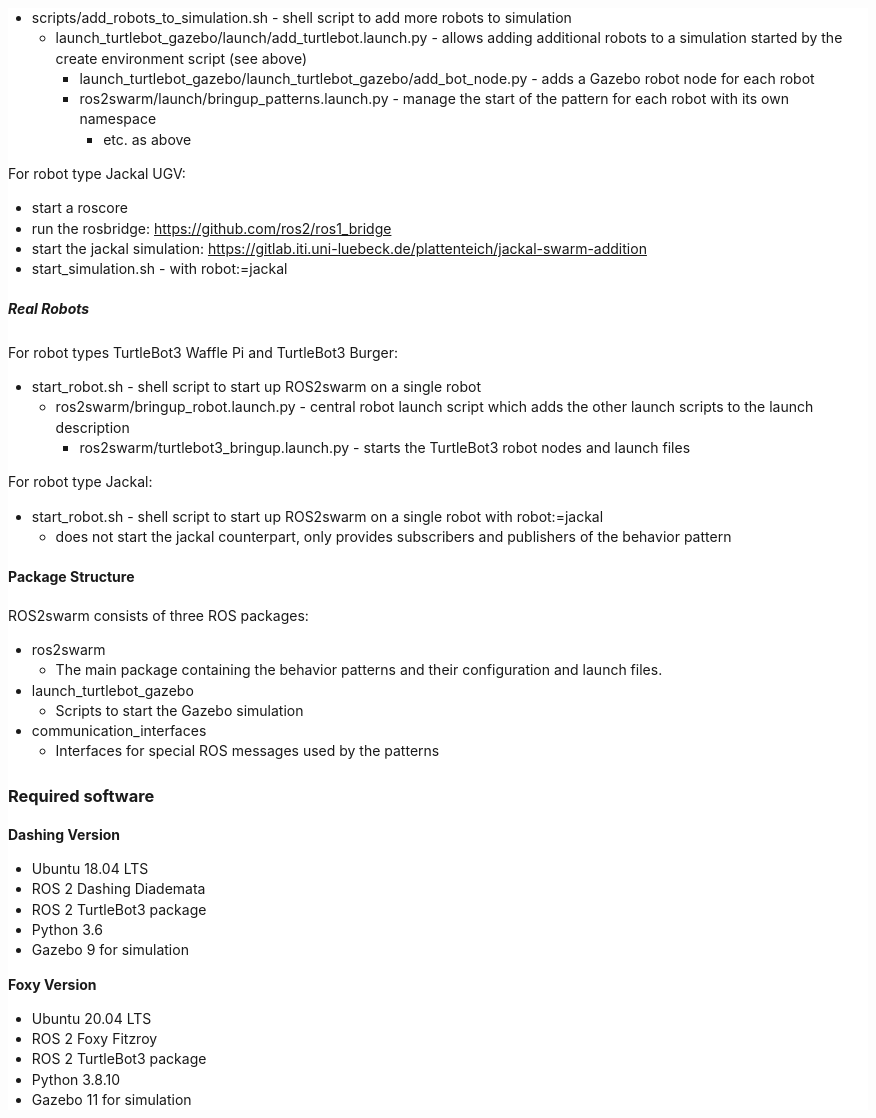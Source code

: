 * scripts/add_robots_to_simulation.sh - shell script to add more robots to simulation
  * launch_turtlebot_gazebo/launch/add_turtlebot.launch.py - allows adding additional robots to a simulation started by the create environment script (see above)
    * launch_turtlebot_gazebo/launch_turtlebot_gazebo/add_bot_node.py - adds a Gazebo robot node for each robot
    * ros2swarm/launch/bringup_patterns.launch.py - manage the start of the pattern for each robot with its own namespace
      * etc. as above

For robot type Jackal UGV:
* start a roscore 
* run the rosbridge: https://github.com/ros2/ros1_bridge
* start the jackal simulation: https://gitlab.iti.uni-luebeck.de/plattenteich/jackal-swarm-addition  
* start_simulation.sh - with robot:=jackal

<a name="robot"></a>
##### **Real Robots**

For robot types TurtleBot3 Waffle Pi and TurtleBot3 Burger:

* start_robot.sh - shell script to start up ROS2swarm on a single robot
  * ros2swarm/bringup_robot.launch.py - central robot launch script which adds the other launch scripts to the launch description
    * ros2swarm/turtlebot3_bringup.launch.py - starts the TurtleBot3 robot nodes and launch files

For robot type Jackal:
* start_robot.sh - shell script to start up ROS2swarm on a single robot with robot:=jackal
  * does not start the jackal counterpart, only provides subscribers and publishers of the behavior pattern 

<a name="contained_packages"></a>
#### **Package Structure**

ROS2swarm consists of three ROS packages:

* ros2swarm
    * The main package containing the behavior patterns and their configuration and launch files.
* launch_turtlebot_gazebo
    * Scripts to start the Gazebo simulation
* communication_interfaces
    * Interfaces for special ROS messages used by the patterns

<a name="required_software"></a>
### **Required software**

**Dashing Version**
* Ubuntu 18.04 LTS
* ROS 2 Dashing Diademata
* ROS 2 TurtleBot3 package 
* Python 3.6
* Gazebo 9 for simulation

**Foxy Version**
* Ubuntu 20.04 LTS
* ROS 2 Foxy Fitzroy
* ROS 2 TurtleBot3 package 
* Python 3.8.10
* Gazebo 11 for simulation
